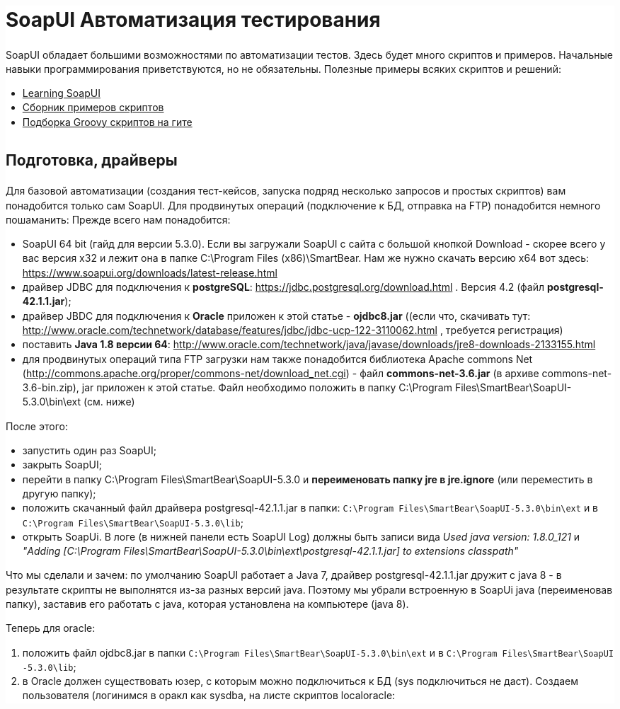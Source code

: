 # SoapUI Автоматизация тестирования

SoapUI обладает большими возможностями по автоматизации тестов. Здесь будет много скриптов и примеров. Начальные навыки программирования приветствуются, но не обязательны.
Полезные примеры всяких скриптов и решений: 

* [Learning SoapUI](https://learnsoapui.wordpress.com/)
* [Сборник примеров скриптов](http://mkarthikeya.blogspot.ru/2011/11/soapui-groovy-snippets.html)
* [Подборка Groovy скриптов на гите](https://github.com/nmrao/soapUIGroovyScripts/tree/master/groovy)

## Подготовка, драйверы

Для базовой автоматизации (создания тест-кейсов, запуска подряд несколько запросов и простых скриптов) вам понадобится только сам SoapUI. Для продвинутых операций (подключение к БД, отправка на FTP) понадобится немного пошаманить:
Прежде всего нам понадобится:

- SoapUI 64 bit (гайд для версии 5.3.0). Если вы загружали SoapUI с сайта с большой кнопкой Download - скорее всего у вас версия x32 и лежит она в папке C:\Program Files (x86)\SmartBear. Нам же нужно скачать версию x64 вот здесь: https://www.soapui.org/downloads/latest-release.html
- драйвер JDBC для подключения к **postgreSQL**: https://jdbc.postgresql.org/download.html . Версия 4.2 (файл **postgresql-42.1.1.jar**);
- драйвер JBDC для подключения к **Oracle** приложен к этой статье - **ojdbc8.jar** ((если что, скачивать тут: http://www.oracle.com/technetwork/database/features/jdbc/jdbc-ucp-122-3110062.html , требуется регистрация)
- поставить **Java 1.8 версии 64**: http://www.oracle.com/technetwork/java/javase/downloads/jre8-downloads-2133155.html
- для продвинутых операций типа FTP загрузки нам также понадобится библиотека Apache commons Net (http://commons.apache.org/proper/commons-net/download_net.cgi) - файл **commons-net-3.6.jar** (в архиве commons-net-3.6-bin.zip), jar приложен к этой статье. Файл необходимо положить в папку C:\Program Files\SmartBear\SoapUI-5.3.0\bin\ext (см. ниже)

После этого:

- запустить один раз SoapUI;
- закрыть SoapUI;
- перейти в папку C:\Program Files\SmartBear\SoapUI-5.3.0 и **переименовать папку jre в jre.ignore** (или переместить в другую папку);
- положить скачанный файл драйвера postgresql-42.1.1.jar в папки: `C:\Program Files\SmartBear\SoapUI-5.3.0\bin\ext` и в `C:\Program Files\SmartBear\SoapUI-5.3.0\lib`;
- открыть SoapUi. В логе (в нижней панели есть SoapUI Log) должны быть записи вида *Used java version: 1.8.0_121* и *"Adding [C:\Program Files\SmartBear\SoapUI-5.3.0\bin\ext\postgresql-42.1.1.jar] to extensions classpath"*

Что мы сделали и зачем: по умолчанию SoapUI работает а Java 7, драйвер postgresql-42.1.1.jar дружит с java 8 - в результате скрипты не выполнятся из-за разных версий java. Поэтому мы убрали встроенную в SoapUi java (переименовав папку), заставив его работать с java, которая установлена на компьютере (java 8).

Теперь для oracle:

1) положить файл ojdbc8.jar в папки `C:\Program Files\SmartBear\SoapUI-5.3.0\bin\ext` и в `C:\Program Files\SmartBear\SoapUI-5.3.0\lib`;
2) в Oracle должен существовать юзер, с которым можно подключиться к БД (sys подключиться не даст). Создаем пользователя (логинимся в оракл как sysdba, на листе скриптов localoracle:
